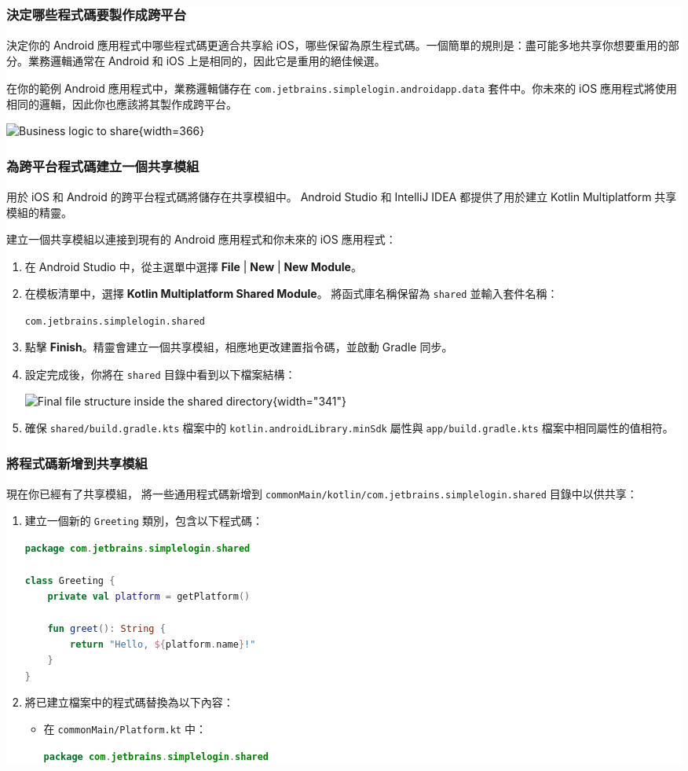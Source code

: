### 決定哪些程式碼要製作成跨平台

決定你的 Android 應用程式中哪些程式碼更適合共享給 iOS，哪些保留為原生程式碼。一個簡單的規則是：盡可能多地共享你想要重用的部分。業務邏輯通常在 Android 和 iOS 上是相同的，因此它是重用的絕佳候選。

在你的範例 Android 應用程式中，業務邏輯儲存在 `com.jetbrains.simplelogin.androidapp.data` 套件中。你未來的 iOS 應用程式將使用相同的邏輯，因此你也應該將其製作成跨平台。

![Business logic to share](business-logic-to-share.png){width=366}

### 為跨平台程式碼建立一個共享模組

用於 iOS 和 Android 的跨平台程式碼將儲存在共享模組中。
Android Studio 和 IntelliJ IDEA 都提供了用於建立 Kotlin Multiplatform 共享模組的精靈。

建立一個共享模組以連接到現有的 Android 應用程式和你未來的 iOS 應用程式：

1.  在 Android Studio 中，從主選單中選擇 **File** | **New** | **New Module**。
2.  在模板清單中，選擇 **Kotlin Multiplatform Shared Module**。
    將函式庫名稱保留為 `shared` 並輸入套件名稱：

    ```text
    com.jetbrains.simplelogin.shared
    ```

3.  點擊 **Finish**。精靈會建立一個共享模組，相應地更改建置指令碼，並啟動 Gradle 同步。
4.  設定完成後，你將在 `shared` 目錄中看到以下檔案結構：

    ![Final file structure inside the shared directory](shared-directory-structure.png){width="341"}

5.  確保 `shared/build.gradle.kts` 檔案中的 `kotlin.androidLibrary.minSdk` 屬性與 `app/build.gradle.kts` 檔案中相同屬性的值相符。

### 將程式碼新增到共享模組

現在你已經有了共享模組，
將一些通用程式碼新增到 `commonMain/kotlin/com.jetbrains.simplelogin.shared` 目錄中以供共享：

1.  建立一個新的 `Greeting` 類別，包含以下程式碼：

    ```kotlin
    package com.jetbrains.simplelogin.shared

    class Greeting {
        private val platform = getPlatform()

        fun greet(): String {
            return "Hello, ${platform.name}!"
        }
    }
    ```

2.  將已建立檔案中的程式碼替換為以下內容：

    *   在 `commonMain/Platform.kt` 中：

        ```kotlin
        package com.jetbrains.simplelogin.shared
